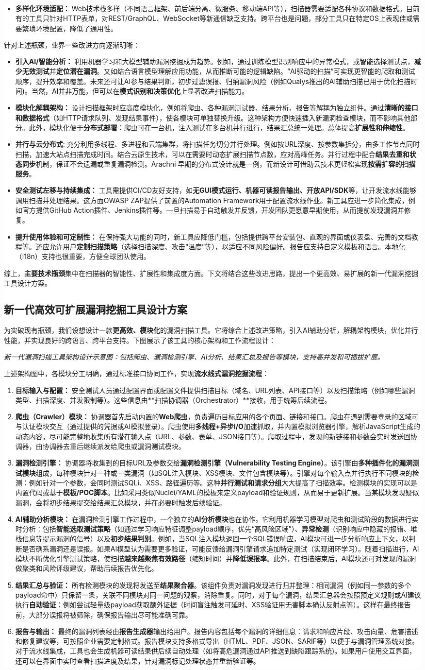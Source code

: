 * **多样化环境适配：** Web技术栈多样（不同语言框架、前后端分离、微服务、移动端API等），扫描器需要适配各种协议和数据格式。目前有的工具只针对HTTP表单，对REST/GraphQL、WebSocket等新通信缺乏支持。跨平台也是问题，部分工具只在特定OS上表现佳或需要繁琐环境配置，降低了通用性。

针对上述瓶颈，业界一些改进方向逐渐明晰：

* **引入AI/智能分析：** 利用机器学习和大模型辅助漏洞挖掘成为趋势。例如，通过训练模型识别响应中的异常模式，或智能选择测试点，**减少无效测试**并**定位潜在漏洞**。又如结合语言模型理解应用功能，从而推断可能的逻辑缺陷。“AI驱动的扫描”可实现更智能的爬取和测试顺序，提升效率和覆盖。未来还可让AI参与结果判断，初步过滤误报、归纳漏洞风险（例如Qualys推出的AI辅助扫描已用于优化扫描时间)。当然，AI并非万能，但可以在**模式识别和决策优化**上显著改进扫描能力。

* **模块化解耦架构：** 设计扫描框架时应高度模块化，例如将爬虫、各种漏洞测试器、结果分析、报告等解耦为独立组件。通过**清晰的接口和数据格式**（如HTTP请求队列、发现结果事件），使各模块可单独替换升级。这种架构方便快速插入新漏洞检查模块，而不影响其他部分。此外，模块化便于**分布式部署**：爬虫可在一台机，注入测试在多台机并行进行，结果汇总统一处理。总体提高**扩展性和伸缩性**。

* **并行与云分布式**: 充分利用多线程、多进程和云端集群，将扫描任务切分并行处理。例如按URL深度、按参数集拆分，由多工作节点同时扫描，加速大站点扫描完成时间。结合云原生技术，可以在需要时动态扩展扫描节点数，应对高峰任务。并行过程中配合**结果去重和状态同步**机制，保证不会遗漏或重复漏洞检测。Arachni 早期的分布式设计就是一例，而新设计可借助云技术更轻松实现**按需扩容的扫描服务**。

* **安全测试左移与持续集成：** 工具需提供CI/CD友好支持，如**无GUI模式运行、机器可读报告输出、开放API/SDK**等，让开发流水线能够调用扫描并处理结果。这方面OWASP ZAP提供了前置的Automation Framework用于配置流水线作业。新工具应进一步简化集成，例如官方提供GitHub Action插件、Jenkins插件等。一旦扫描易于自动触发并反馈，开发团队更愿意早期使用，从而提前发现漏洞并修复。

* **提升使用体验和可定制性：** 在保持强大功能的同时，新工具应降低门槛，包括提供跨平台安装包、直观的界面或仪表盘、完善的文档教程等。还应允许用户**定制扫描策略**（选择扫描深度、攻击“温度”等），以适应不同风险偏好。报告应支持自定义模板和语言。本地化（i18n）支持也很重要，方便全球团队使用。

综上，**主要技术瓶颈**集中在扫描器的智能性、扩展性和集成度方面。下文将结合这些改进思路，提出一个更高效、易扩展的新一代漏洞挖掘工具设计方案。

## 新一代高效可扩展漏洞挖掘工具设计方案

为突破现有瓶颈，我们设想设计一款**更高效、模块化**的漏洞扫描工具。它将综合上述改进策略，引入AI辅助分析，解耦架构模块，优化并行性能，并实现良好的跨语言、跨平台支持。下图展示了该工具的核心架构和工作流程设计：

*新一代漏洞扫描工具架构设计示意图：包括爬虫、漏洞检测引擎、AI分析、结果汇总及报告等模块，支持高并发和可插拔扩展。*

上述架构图中，各模块分工明确，通过标准接口协同工作，实现**流水线式漏洞挖掘流程**：

1. **目标输入与配置：** 安全测试人员通过配置界面或配置文件提供扫描目标（域名、URL列表、API接口等）以及扫描策略（例如哪些漏洞类型、扫描深度、并发限制等）。这些信息由\*\*扫描协调器（Orchestrator）\*\*接收，用于统筹后续流程。

2. **爬虫（Crawler）模块：** 协调器首先启动内置的**Web爬虫**，负责遍历目标应用的各个页面、链接和接口。爬虫在遇到需要登录的区域可与认证模块交互（通过提供的凭据或AI模拟登录）。爬虫使用**多线程+异步I/O**加速抓取，并内置模拟浏览器引擎，解析JavaScript生成的动态内容，尽可能完整地收集所有潜在输入点（URL、参数、表单、JSON接口等）。爬取过程中，发现的新链接和参数会实时发送回协调器，由协调器去重后继续派发给爬虫或漏洞测试模块。

3. **漏洞检测引擎：** 协调器将收集到的目标URL及参数交给**漏洞检测引擎（Vulnerability Testing Engine）**。该引擎由**多种插件化的漏洞测试模块**组成，每种模块针对一种或一类漏洞（如SQL注入模块、XSS模块、文件包含模块等）。引擎对每个输入点并行执行不同模块的检测：例如针对一个参数，会同时测试SQLi、XSS、路径遍历等。这种**并行测试和请求分组**大大提高了扫描效率。检测模块的实现可以是内置代码或基于**模板/POC脚本**。比如采用类似Nuclei/YAML的模板来定义payload和验证规则，从而易于更新扩展。当某模块发现疑似漏洞，会将初步结果提交给结果汇总模块，并在必要时触发后续验证。

4. **AI辅助分析模块：** 在漏洞检测引擎工作过程中，一个独立的**AI分析模块**也在协作。它利用机器学习模型对爬虫和测试阶段的数据进行实时分析：包括**智能选取测试策略**（如通过学习响应特征调整payload顺序，优先“高风险区域”）、**异常检测**（识别响应中隐藏的报错、堆栈信息等提示漏洞的信号）以及**初步结果判别**。例如，当SQL注入模块返回一个SQL错误响应，AI模块可进一步分析响应上下文，以判断是否确系漏洞还是误报。如果AI模型认为需要更多验证，可能反馈给漏洞引擎请求追加特定测试（实现闭环学习）。随着扫描进行，AI模块不断优化引擎测试策略，使扫描**越来越聚焦有效路径**（缩短时间）并**降低误报率**。此外，在扫描结束后，AI模块还可对发现的漏洞做聚类和风险评级建议，帮助后续报告优先化。

5. **结果汇总与验证：** 所有检测模块的发现将发送至**结果聚合器**。该组件负责对漏洞发现进行归并整理：相同漏洞（例如同一参数的多个payload命中）只保留一条，关联不同模块对同一问题的观察，消除重复。同时，对于每个漏洞，结果汇总器会按照预定义规则或AI建议执行**自动验证**：例如尝试轻量级payload获取额外证据（时间盲注触发可延时、XSS验证用无害脚本确认反射点等）。这样在最终报告前，大部分误报将被筛除，确保报告输出尽可能准确可靠。

6. **报告与输出：** 最终的漏洞列表经由**报告生成器**输出给用户。报告内容包括每个漏洞的详细信息：请求和响应片段、攻击向量、危害描述和修复建议等，可按照企业需要定制格式。报告模块支持多格式导出（HTML、PDF、JSON、SARIF等）以便于与漏洞管理系统对接。对于流水线集成，工具也会生成机器可读结果供后续自动处理（如将高危漏洞通过API推送到缺陷跟踪系统)。如果用户使用交互界面，还可以在界面中实时查看扫描进度及结果，针对漏洞标记处理状态并重新验证等。
